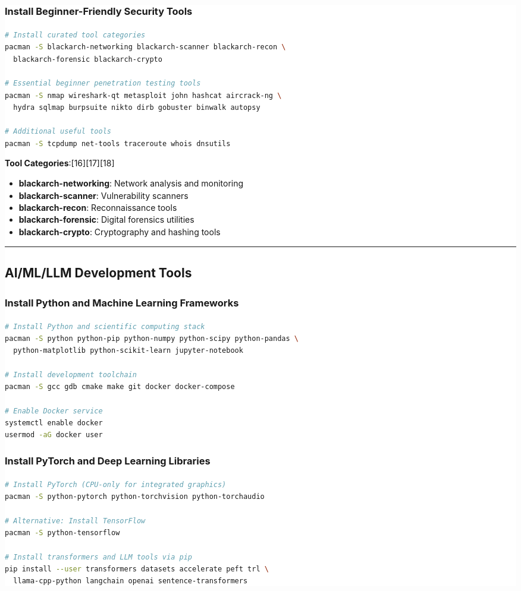 ### Install Beginner-Friendly Security Tools

```bash
# Install curated tool categories
pacman -S blackarch-networking blackarch-scanner blackarch-recon \
  blackarch-forensic blackarch-crypto

# Essential beginner penetration testing tools
pacman -S nmap wireshark-qt metasploit john hashcat aircrack-ng \
  hydra sqlmap burpsuite nikto dirb gobuster binwalk autopsy

# Additional useful tools
pacman -S tcpdump net-tools traceroute whois dnsutils
```

**Tool Categories**:[16][17][18]
- **blackarch-networking**: Network analysis and monitoring
- **blackarch-scanner**: Vulnerability scanners
- **blackarch-recon**: Reconnaissance tools
- **blackarch-forensic**: Digital forensics utilities
- **blackarch-crypto**: Cryptography and hashing tools

***

## AI/ML/LLM Development Tools

### Install Python and Machine Learning Frameworks

```bash
# Install Python and scientific computing stack
pacman -S python python-pip python-numpy python-scipy python-pandas \
  python-matplotlib python-scikit-learn jupyter-notebook

# Install development toolchain
pacman -S gcc gdb cmake make git docker docker-compose

# Enable Docker service
systemctl enable docker
usermod -aG docker user
```

### Install PyTorch and Deep Learning Libraries

```bash
# Install PyTorch (CPU-only for integrated graphics)
pacman -S python-pytorch python-torchvision python-torchaudio

# Alternative: Install TensorFlow
pacman -S python-tensorflow

# Install transformers and LLM tools via pip
pip install --user transformers datasets accelerate peft trl \
  llama-cpp-python langchain openai sentence-transformers
```
